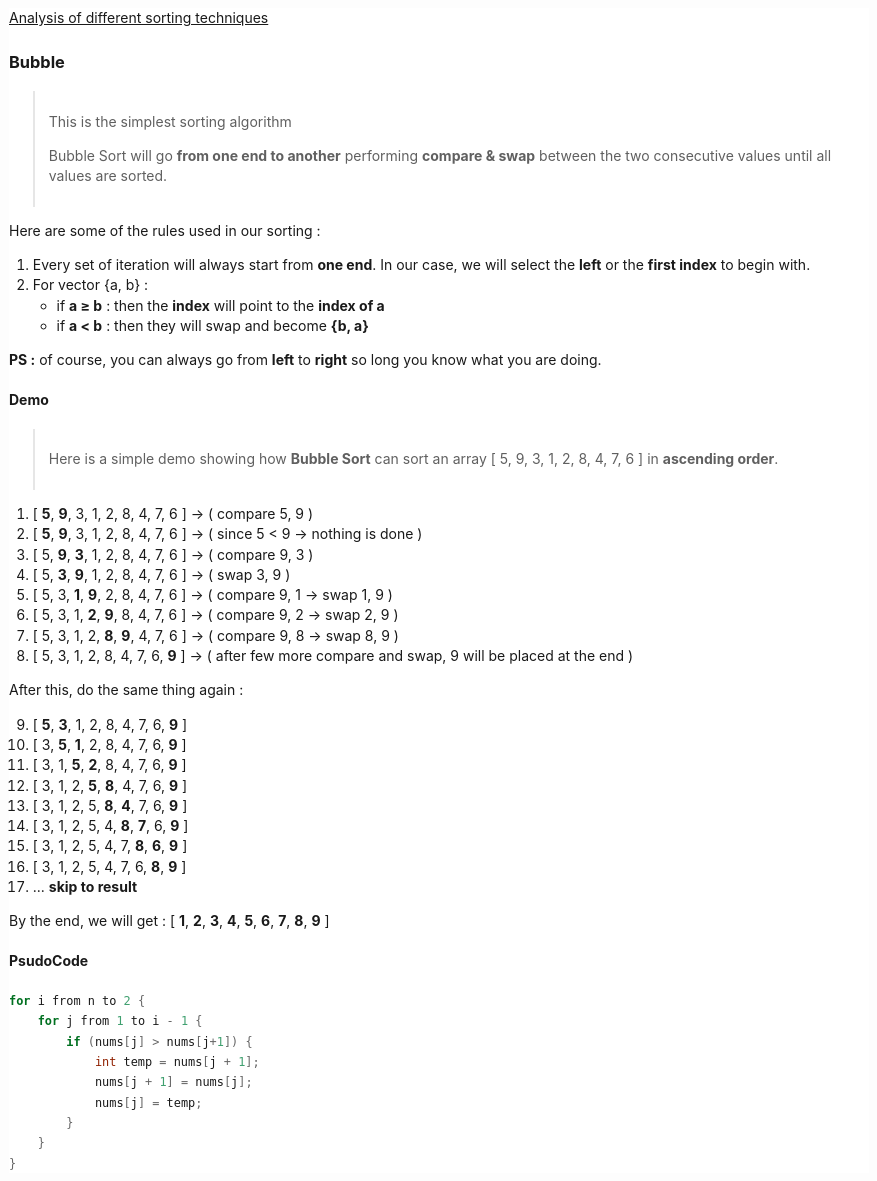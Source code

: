 
[Analysis of different sorting techniques](https://www.geeksforgeeks.org/analysis-of-different-sorting-techniques/)

### Bubble
><br>This is the simplest sorting algorithm
>
> Bubble Sort will go **from one end to another** performing **compare & swap** between the two consecutive values until all values are sorted.
><br><br/>

Here are some of the rules used in our sorting :

1. Every set of iteration will always start from **one end**. In our case, we will select the **left** or the **first index** to begin with.
2. For vector {a, b} :
   - if **a &ge; b** : then the **index** will point to the **index of a**
   - if **a &lt; b** : then they will swap and become **{b, a}**

**PS :** of course, you can always go from **left** to **right** so long you know what you are doing.

#### Demo

><br>Here is a simple demo showing how **Bubble Sort** can sort an array [ 5, 9, 3, 1, 2, 8, 4, 7, 6 ] in **ascending order**.
><br><br/>


1. [ **5**, **9**, 3, 1, 2, 8, 4, 7, 6 ] &rarr; ( compare 5, 9 )
2. [ **5**, **9**, 3, 1, 2, 8, 4, 7, 6 ] &rarr; ( since 5 < 9 &rarr; nothing is done )
3. [ 5, **9**, **3**, 1, 2, 8, 4, 7, 6 ] &rarr; ( compare 9, 3 )
4. [ 5, **3**, **9**, 1, 2, 8, 4, 7, 6 ] &rarr; ( swap 3, 9 )
5. [ 5, 3, **1**, **9**, 2, 8, 4, 7, 6 ] &rarr; ( compare 9, 1 &rarr; swap 1, 9 )
6. [ 5, 3, 1, **2**, **9**, 8, 4, 7, 6 ] &rarr; ( compare 9, 2 &rarr; swap 2, 9 )
7. [ 5, 3, 1, 2, **8**, **9**, 4, 7, 6 ] &rarr; ( compare 9, 8 &rarr; swap 8, 9 )
8. [ 5, 3, 1, 2, 8, 4, 7, 6, **9** ] &rarr; ( after few more compare and swap, 9 will be placed at the end )

After this, do the same thing again :

9. [ **5**, **3**, 1, 2, 8, 4, 7, 6, **9** ]
10. [ 3, **5**, **1**, 2, 8, 4, 7, 6, **9** ]
11. [ 3, 1, **5**, **2**, 8, 4, 7, 6, **9** ]
12. [ 3, 1, 2, **5**, **8**, 4, 7, 6, **9** ]
13. [ 3, 1, 2, 5, **8**, **4**, 7, 6, **9** ]
14. [ 3, 1, 2, 5, 4, **8**, **7**, 6, **9** ]
15. [ 3, 1, 2, 5, 4, 7, **8**, **6**, **9** ]
16. [ 3, 1, 2, 5, 4, 7, 6, **8**, **9** ]
17. ... **skip to result**

By the end, we will get :
[ **1**, **2**, **3**, **4**, **5**, **6**, **7**, **8**, **9** ]

#### PsudoCode
```CPP
for i from n to 2 {
    for j from 1 to i - 1 {
        if (nums[j] > nums[j+1]) {
            int temp = nums[j + 1];
            nums[j + 1] = nums[j];
            nums[j] = temp;
        }
    }
}
```
